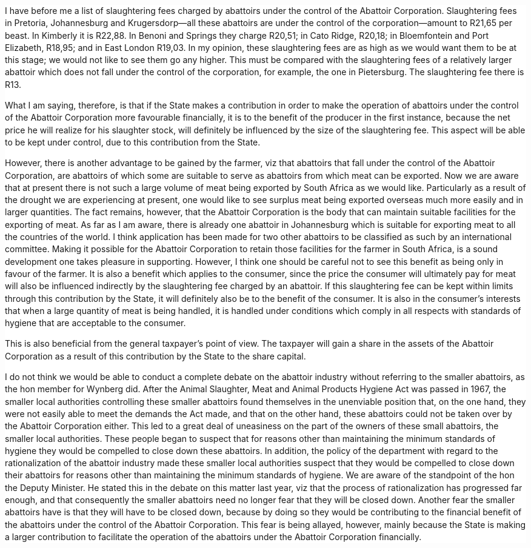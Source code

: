<p>I have before me a list of slaughtering fees charged by abattoirs under the control of the Abattoir Corporation. Slaughtering fees in Pretoria, Johannesburg and Krugersdorp&#x2014;all these abattoirs are under the control of the corporation&#x2014;amount to R21,65 per beast. In Kimberly it is R22,88. In Benoni and Springs they charge R20,51; in Cato Ridge, R20,18; in Bloemfontein and Port Elizabeth, R18,95; and in East London R19,03. In my opinion, these slaughtering fees are as high as we would want them to be at this stage; we would not like to see them go any higher. This must be compared with the slaughtering fees of a relatively larger abattoir which does not fall under the control of the corporation, for example, the one in Pietersburg. The slaughtering fee there is R13.</p>

<p>What I am saying, therefore, is that if the State makes a contribution in order to make the operation of abattoirs under the control of the Abattoir Corporation more favourable financially, it is to the benefit of the producer in the first instance, because the net price he will realize for his slaughter stock, will definitely be influenced by the size of the slaughtering fee. This aspect will be able to be kept under control, due to this contribution from the State.</p>

<p>However, there is another advantage to be gained by the farmer, viz that abattoirs that fall under the control of the Abattoir Corporation, are abattoirs of which some are suitable to serve as abattoirs from which meat can be exported. Now we are aware that at present there is not such a large volume of meat being exported by South Africa as we would like. Particularly as a result of the drought we are experiencing at present, one would like to see surplus meat being exported overseas much more easily and in larger quantities. The fact remains, however, that the Abattoir Corporation is the body that can maintain suitable facilities for the exporting of meat. As far as I am aware, there is already one abattoir in Johannesburg which is suitable for exporting meat to all the countries of the world. I think application has been made for two other abattoirs to be classified as such by an international <span class="col_2081-2082" refersTo="page_1071"/>committee. Making it possible for the Abattoir Corporation to retain those facilities for the farmer in South Africa, is a sound development one takes pleasure in supporting. However, I think one should be careful not to see this benefit as being only in favour of the farmer. It is also a benefit which applies to the consumer, since the price the consumer will ultimately pay for meat will also be influenced indirectly by the slaughtering fee charged by an abattoir. If this slaughtering fee can be kept within limits through this contribution by the State, it will definitely also be to the benefit of the consumer. It is also in the consumer&#x2019;s interests that when a large quantity of meat is being handled, it is handled under conditions which comply in all respects with standards of hygiene that are acceptable to the consumer.</p>

<p>This is also beneficial from the general taxpayer&#x2019;s point of view. The taxpayer will gain a share in the assets of the Abattoir Corporation as a result of this contribution by the State to the share capital.</p>

<p>I do not think we would be able to conduct a complete debate on the abattoir industry without referring to the smaller abattoirs, as the hon member for Wynberg did. After the Animal Slaughter, Meat and Animal Products Hygiene Act was passed in 1967, the smaller local authorities controlling these smaller abattoirs found themselves in the unenviable position that, on the one hand, they were not easily able to meet the demands the Act made, and that on the other hand, these abattoirs could not be taken over by the Abattoir Corporation either. This led to a great deal of uneasiness on the part of the owners of these small abattoirs, the smaller local authorities. These people began to suspect that for reasons other than maintaining the minimum standards of hygiene they would be compelled to close down these abattoirs. In addition, the policy of the department with regard to the rationalization of the abattoir industry made these smaller local authorities suspect that they would be compelled to close down their abattoirs for reasons other than maintaining the minimum standards of hygiene. We are aware of the standpoint of the hon the Deputy Minister. He stated this in the debate on this matter last year, viz that the process of rationalization has progressed far enough, and that consequently the smaller abattoirs need no longer fear that they will be closed down. Another fear the smaller abattoirs have is that they will have to be closed down, because by doing so they would be contributing to the financial benefit of the abattoirs under the control of the Abattoir Corporation. This fear is being allayed, however, mainly because the State is making a larger contribution to facilitate the operation of the abattoirs under the Abattoir Corporation financially.</p>
